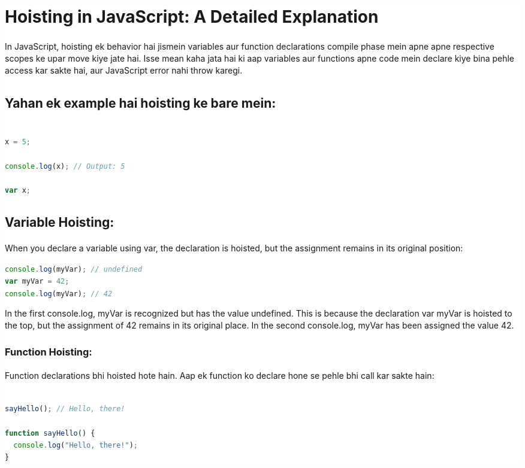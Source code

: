 

# Hoisting in JavaScript: A Detailed Explanation

In JavaScript, hoisting ek behavior hai jismein variables aur function declarations compile phase mein apne apne respective scopes ke upar move kiye jate hai. Isse mean kaha jata hai ki aap variables aur functions apne code mein declare kiye bina pehle access kar sakte hai, aur JavaScript error nahi throw karegi.


## Yahan ek example hai hoisting ke bare mein:

```JavaScript

x = 5;

console.log(x); // Output: 5

var x;

```


## Variable Hoisting:

 When you declare a variable using var, the declaration is hoisted, but the assignment remains in its original position:
 

```JavaScript
console.log(myVar); // undefined
var myVar = 42;
console.log(myVar); // 42


```


In the first console.log, myVar is recognized but has the value undefined. This is because the declaration var myVar is hoisted to the top, but the assignment of 42 remains in its original place. In the second console.log, myVar has been assigned the value 42.

###  Function Hoisting:
   
Function declarations bhi hoisted hote hain. Aap ek function ko declare hone se pehle bhi call kar sakte hain:

```JavaScript

sayHello(); // Hello, there!

function sayHello() {
  console.log("Hello, there!");
}


```
